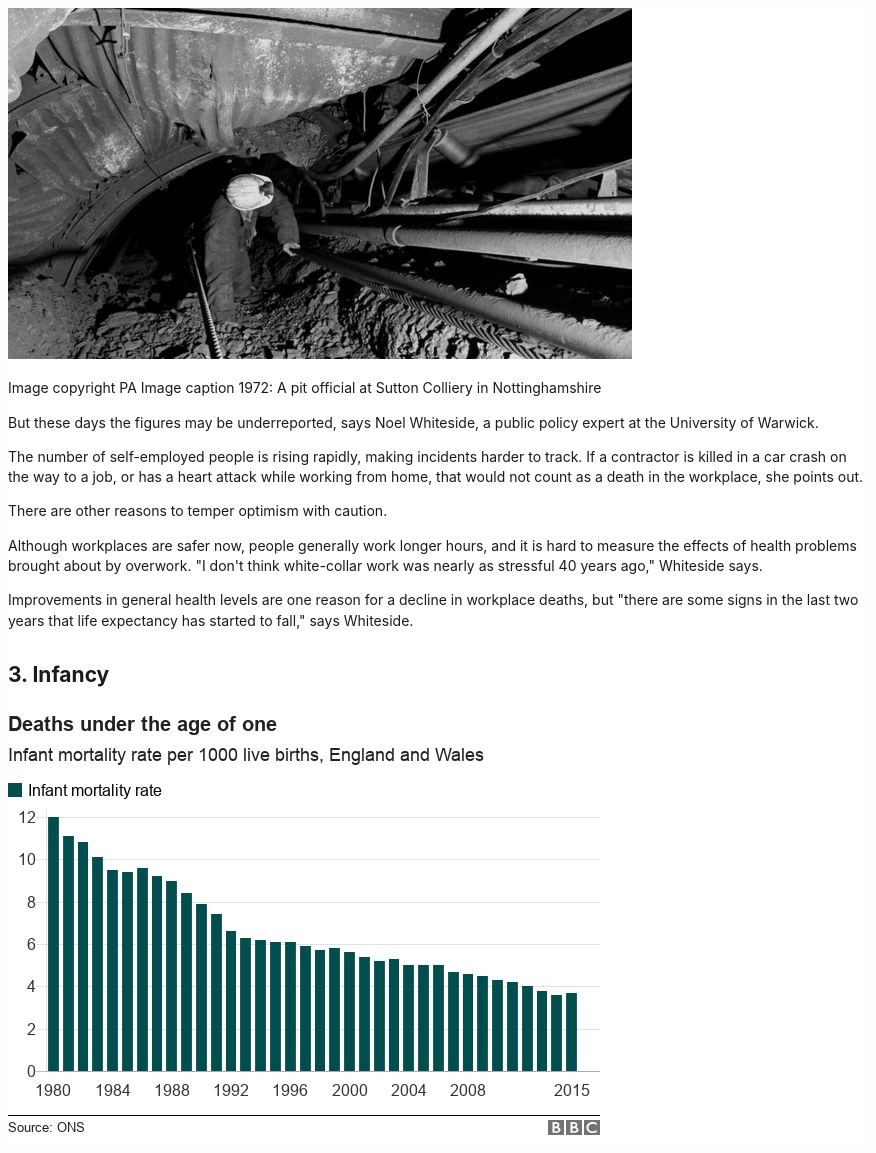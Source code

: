 ![A pit official at Sutton Colliery near Mansfield, Nottinghamshire, checks on a trunk conveyor at the coal face.](../_resources/1032c29ca1e1383a70b2eb85d1042b08.jpg)

Image copyright PA
Image caption 1972: A pit official at Sutton Colliery in Nottinghamshire

But these days the figures may be underreported, says Noel Whiteside, a public policy expert at the University of Warwick.

The number of self-employed people is rising rapidly, making incidents harder to track. If a contractor is killed in a car crash on the way to a job, or has a heart attack while working from home, that would not count as a death in the workplace, she points out.

There are other reasons to temper optimism with caution.

Although workplaces are safer now, people generally work longer hours, and it is hard to measure the effects of health problems brought about by overwork. "I don't think white-collar work was nearly as stressful 40 years ago," Whiteside says.

Improvements in general health levels are one reason for a decline in workplace deaths, but "there are some signs in the last two years that life expectancy has started to fall," says Whiteside.

## 3. Infancy

![deaths of babies under on have fallen considerably even since the early 90s](../_resources/6414ced5d8ab3ead124513b152affd06.png)
